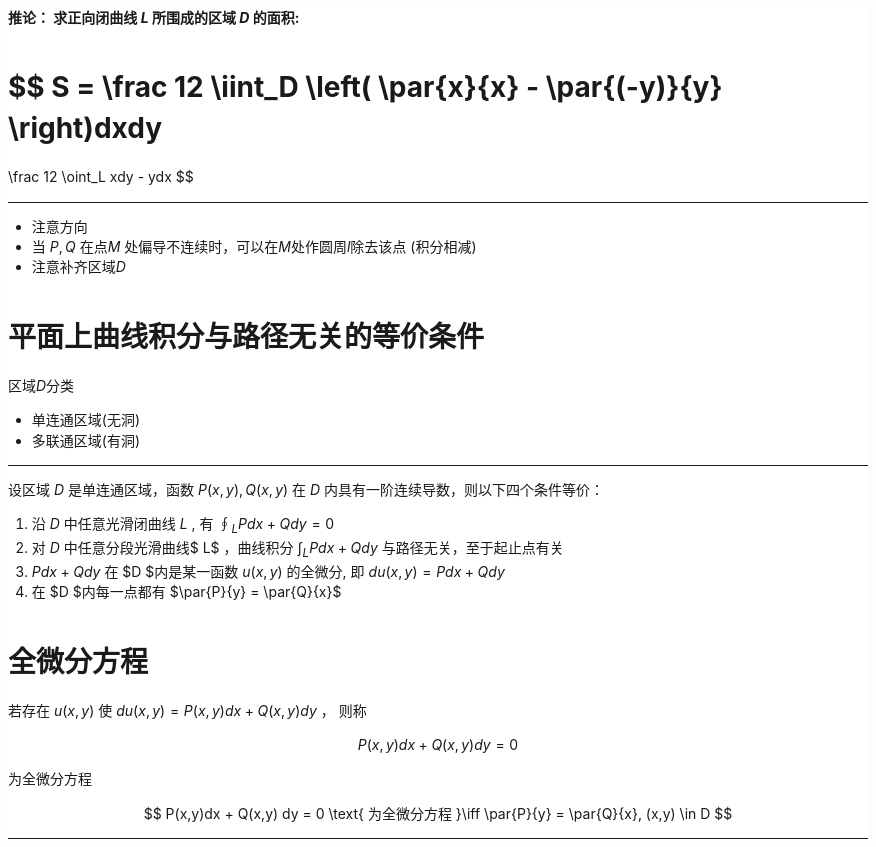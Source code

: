 
**推论： 求正向闭曲线 $L$ 所围成的区域 $D$ 的面积:**

$$
S = \frac 12 \iint_D \left(
	\par{x}{x} - \par{(-y)}{y} 
\right)dxdy
=
\frac 12 \oint_L xdy - ydx
$$



---

+ 注意方向
+ 当 $P,Q$ 在点$M$ 处偏导不连续时，可以在$M$处作圆周$l$除去该点 (积分相减) 
+ 注意补齐区域$D$


# 平面上曲线积分与路径无关的等价条件

区域$D$分类

+ 单连通区域(无洞)
+ 多联通区域(有洞)



---

设区域 $D$ 是单连通区域，函数 $P(x,y),Q(x,y)$ 在 $D$ 内具有一阶连续导数，则以下四个条件等价：

1. 沿 $D$ 中任意光滑闭曲线 $L$ , 有 $\oint_L Pdx + Qdy = 0$ 
2. 对 $D$ 中任意分段光滑曲线$ L$ ，曲线积分 $\int_L Pdx + Qdy$ 与路径无关，至于起止点有关
3. $Pdx + Qdy$ 在 $D $内是某一函数 $u(x,y)$  的全微分, 即 $d u(x,y) = Pdx + Q dy$
4. 在 $D $内每一点都有 $\par{P}{y} = \par{Q}{x}$





# 全微分方程

若存在 $u(x,y)$ 使 $du(x,y) = P(x,y)dx + Q(x,y) dy$ ， 则称


$$
P(x,y)dx + Q(x,y) dy = 0
$$


为全微分方程


$$
P(x,y)dx + Q(x,y) dy = 0 \text{ 为全微分方程 }\iff \par{P}{y} = \par{Q}{x}, (x,y) \in D
$$

---
